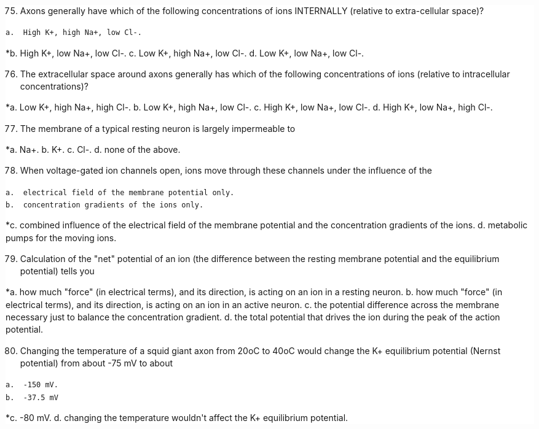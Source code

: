 
75.  Axons generally have which of the following concentrations of ions 
    INTERNALLY (relative to extra-cellular space)?


    a.  High K+, high Na+, low Cl-.
   *b.  High K+, low Na+, low Cl-.
    c.  Low K+, high Na+, low Cl-.
    d.  Low K+, low Na+, low Cl-.


76.  The extracellular space around axons generally has which of the following 
    concentrations of ions (relative to intracellular concentrations)?


   *a.  Low K+, high Na+, high Cl-.
    b.  Low K+, high Na+, low Cl-.
    c.  High K+, low Na+, low Cl-.
    d.  High K+, low Na+, high Cl-.


77.  The membrane of a typical resting neuron is largely impermeable to


   *a.  Na+.
    b.  K+.
    c.  Cl-.
    d.  none of the above.


78.  When voltage-gated ion channels open, ions move through these channels 
    under the influence of the


    a.  electrical field of the membrane potential only.
    b.  concentration gradients of the ions only.
   *c.  combined influence of the electrical field of the membrane potential 
        and the concentration gradients of the ions.
    d.  metabolic pumps for the moving ions.


79.  Calculation of the "net" potential of an ion (the difference between the 
    resting membrane potential and the equilibrium potential) tells you


   *a.  how much "force" (in electrical terms), and its direction, is acting on
        an ion in a resting neuron.
    b.  how much "force" (in electrical terms), and its direction, is acting on
        an ion in an active neuron.
    c.  the potential difference across the membrane necessary just to balance 
        the concentration gradient.
    d.  the total potential that drives the ion during the peak of the action 
        potential.


80.  Changing the temperature of a squid giant axon from 20oC to 40oC would 
    change the K+ equilibrium potential (Nernst potential) from about -75 mV to 
    about


    a.  -150 mV.
    b.  -37.5 mV
   *c.  -80 mV.
    d.  changing the temperature wouldn't affect the K+ equilibrium potential.
